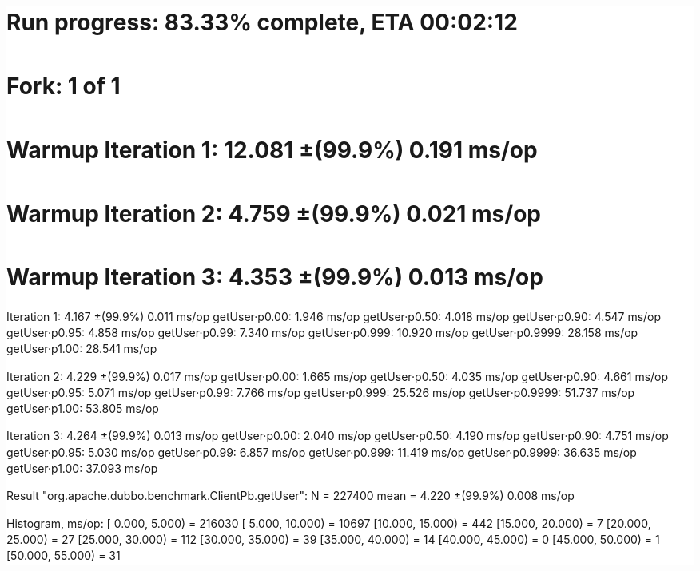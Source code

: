 # Run progress: 83.33% complete, ETA 00:02:12
# Fork: 1 of 1
# Warmup Iteration   1: 12.081 ±(99.9%) 0.191 ms/op
# Warmup Iteration   2: 4.759 ±(99.9%) 0.021 ms/op
# Warmup Iteration   3: 4.353 ±(99.9%) 0.013 ms/op
Iteration   1: 4.167 ±(99.9%) 0.011 ms/op
                 getUser·p0.00:   1.946 ms/op
                 getUser·p0.50:   4.018 ms/op
                 getUser·p0.90:   4.547 ms/op
                 getUser·p0.95:   4.858 ms/op
                 getUser·p0.99:   7.340 ms/op
                 getUser·p0.999:  10.920 ms/op
                 getUser·p0.9999: 28.158 ms/op
                 getUser·p1.00:   28.541 ms/op

Iteration   2: 4.229 ±(99.9%) 0.017 ms/op
                 getUser·p0.00:   1.665 ms/op
                 getUser·p0.50:   4.035 ms/op
                 getUser·p0.90:   4.661 ms/op
                 getUser·p0.95:   5.071 ms/op
                 getUser·p0.99:   7.766 ms/op
                 getUser·p0.999:  25.526 ms/op
                 getUser·p0.9999: 51.737 ms/op
                 getUser·p1.00:   53.805 ms/op

Iteration   3: 4.264 ±(99.9%) 0.013 ms/op
                 getUser·p0.00:   2.040 ms/op
                 getUser·p0.50:   4.190 ms/op
                 getUser·p0.90:   4.751 ms/op
                 getUser·p0.95:   5.030 ms/op
                 getUser·p0.99:   6.857 ms/op
                 getUser·p0.999:  11.419 ms/op
                 getUser·p0.9999: 36.635 ms/op
                 getUser·p1.00:   37.093 ms/op



Result "org.apache.dubbo.benchmark.ClientPb.getUser":
  N = 227400
  mean =      4.220 ±(99.9%) 0.008 ms/op

  Histogram, ms/op:
    [ 0.000,  5.000) = 216030 
    [ 5.000, 10.000) = 10697 
    [10.000, 15.000) = 442 
    [15.000, 20.000) = 7 
    [20.000, 25.000) = 27 
    [25.000, 30.000) = 112 
    [30.000, 35.000) = 39 
    [35.000, 40.000) = 14 
    [40.000, 45.000) = 0 
    [45.000, 50.000) = 1 
    [50.000, 55.000) = 31 
